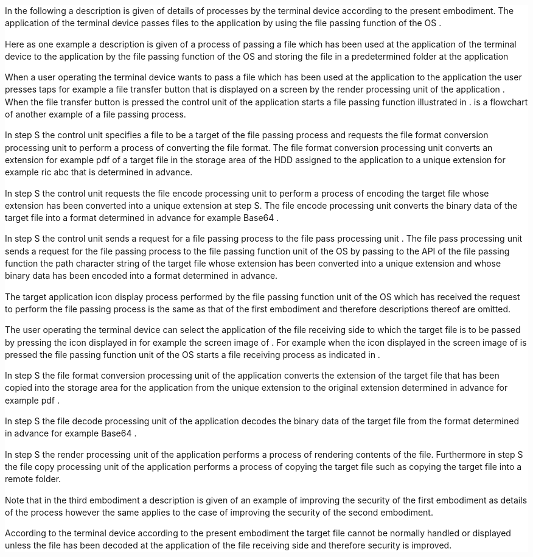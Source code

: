 In the following a description is given of details of processes by the terminal device according to the present embodiment. The application of the terminal device passes files to the application by using the file passing function of the OS .

Here as one example a description is given of a process of passing a file which has been used at the application of the terminal device to the application by the file passing function of the OS and storing the file in a predetermined folder at the application

When a user operating the terminal device wants to pass a file which has been used at the application to the application the user presses taps for example a file transfer button that is displayed on a screen by the render processing unit of the application . When the file transfer button is pressed the control unit of the application starts a file passing function illustrated in . is a flowchart of another example of a file passing process.

In step S the control unit specifies a file to be a target of the file passing process and requests the file format conversion processing unit to perform a process of converting the file format. The file format conversion processing unit converts an extension for example pdf of a target file in the storage area of the HDD assigned to the application to a unique extension for example ric abc that is determined in advance.

In step S the control unit requests the file encode processing unit to perform a process of encoding the target file whose extension has been converted into a unique extension at step S. The file encode processing unit converts the binary data of the target file into a format determined in advance for example Base64 .

In step S the control unit sends a request for a file passing process to the file pass processing unit . The file pass processing unit sends a request for the file passing process to the file passing function unit of the OS by passing to the API of the file passing function the path character string of the target file whose extension has been converted into a unique extension and whose binary data has been encoded into a format determined in advance.

The target application icon display process performed by the file passing function unit of the OS which has received the request to perform the file passing process is the same as that of the first embodiment and therefore descriptions thereof are omitted.

The user operating the terminal device can select the application of the file receiving side to which the target file is to be passed by pressing the icon displayed in for example the screen image of . For example when the icon displayed in the screen image of is pressed the file passing function unit of the OS starts a file receiving process as indicated in .

In step S the file format conversion processing unit of the application converts the extension of the target file that has been copied into the storage area for the application from the unique extension to the original extension determined in advance for example pdf .

In step S the file decode processing unit of the application decodes the binary data of the target file from the format determined in advance for example Base64 .

In step S the render processing unit of the application performs a process of rendering contents of the file. Furthermore in step S the file copy processing unit of the application performs a process of copying the target file such as copying the target file into a remote folder.

Note that in the third embodiment a description is given of an example of improving the security of the first embodiment as details of the process however the same applies to the case of improving the security of the second embodiment.

According to the terminal device according to the present embodiment the target file cannot be normally handled or displayed unless the file has been decoded at the application of the file receiving side and therefore security is improved.
